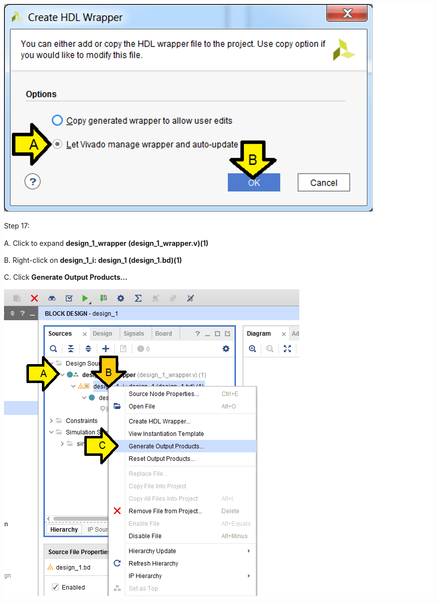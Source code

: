 ![let_vivado_manage_wrapper_20](let_vivado_manage_wrapper_20.png)

Step 17:

A. Click to expand **design\_1\_wrapper (design\_1\_wrapper.v)(1)**

B. Right-click on **design\_1\_i: design\_1 (design\_1.bd)(1)**

C. Click **Generate Output Products...**

![generate_output_products_21](generate_output_products_21.png)
